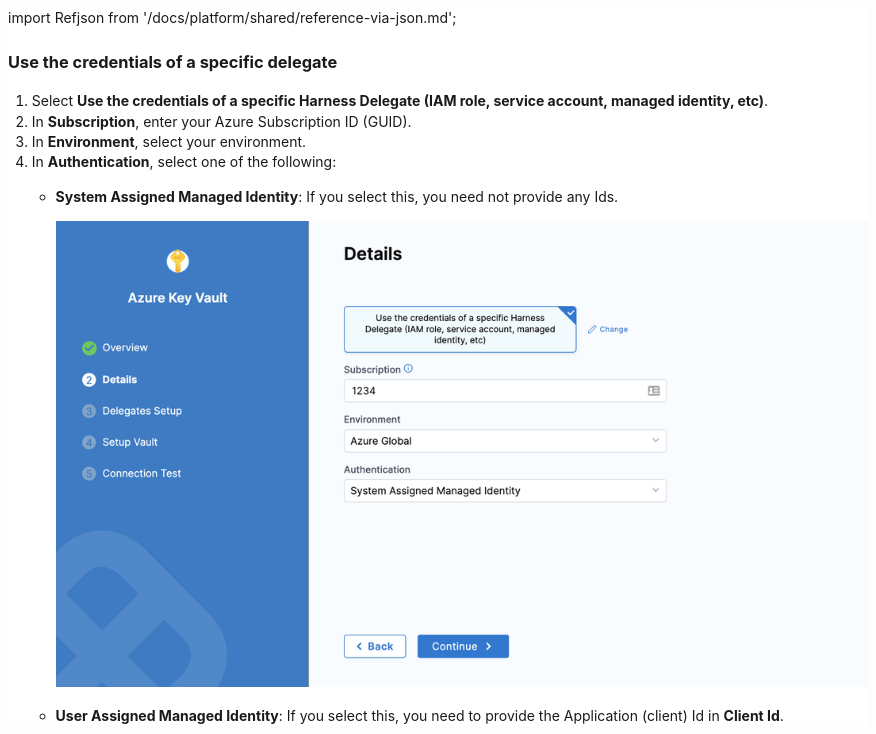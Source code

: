 import Refjson from '/docs/platform/shared/reference-via-json.md';

<Refjson />

### Use the credentials of a specific delegate

1. Select **Use the credentials of a specific Harness Delegate (IAM role, service account, managed identity, etc)**.
2. In **Subscription**, enter your Azure Subscription ID (GUID).
3. In **Environment**, select your environment.
4. In **Authentication**, select one of the following: 
   - **System Assigned Managed Identity**: If you select this, you need not provide any Ids.

     ![](../../secrets/static/system-assigned-managed-identity.png)

   - **User Assigned Managed Identity**: If you select this, you need to provide the Application (client) Id in **Client Id**.
    